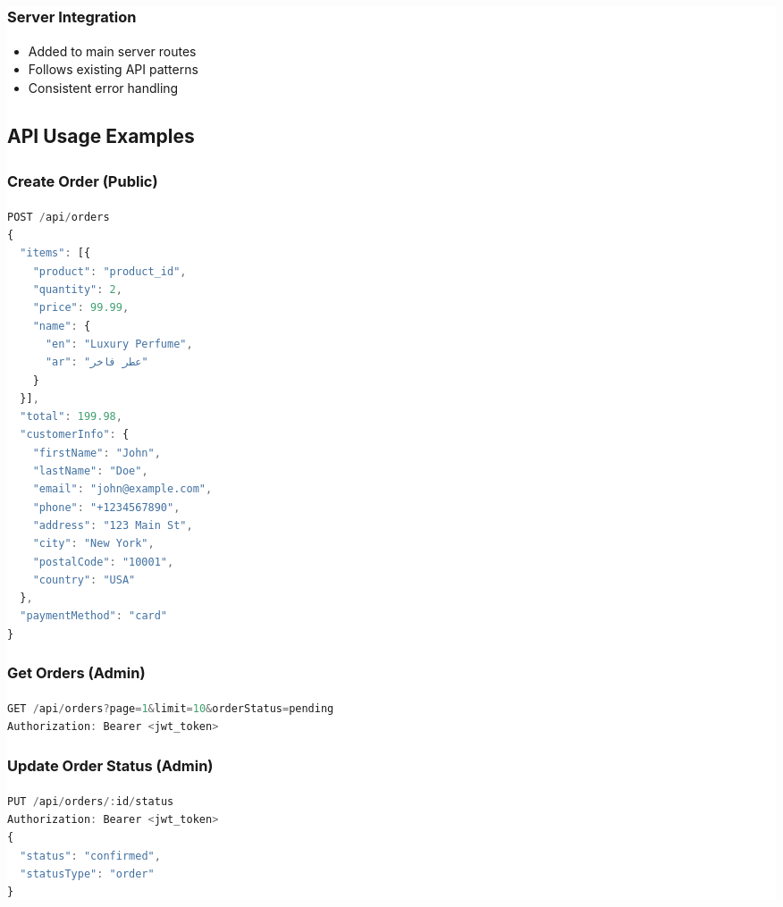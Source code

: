 ### Server Integration
- Added to main server routes
- Follows existing API patterns
- Consistent error handling

## API Usage Examples

### Create Order (Public)
```javascript
POST /api/orders
{
  "items": [{
    "product": "product_id",
    "quantity": 2,
    "price": 99.99,
    "name": {
      "en": "Luxury Perfume",
      "ar": "عطر فاخر"
    }
  }],
  "total": 199.98,
  "customerInfo": {
    "firstName": "John",
    "lastName": "Doe",
    "email": "john@example.com",
    "phone": "+1234567890",
    "address": "123 Main St",
    "city": "New York",
    "postalCode": "10001",
    "country": "USA"
  },
  "paymentMethod": "card"
}
```

### Get Orders (Admin)
```javascript
GET /api/orders?page=1&limit=10&orderStatus=pending
Authorization: Bearer <jwt_token>
```

### Update Order Status (Admin)
```javascript
PUT /api/orders/:id/status
Authorization: Bearer <jwt_token>
{
  "status": "confirmed",
  "statusType": "order"
}
```
